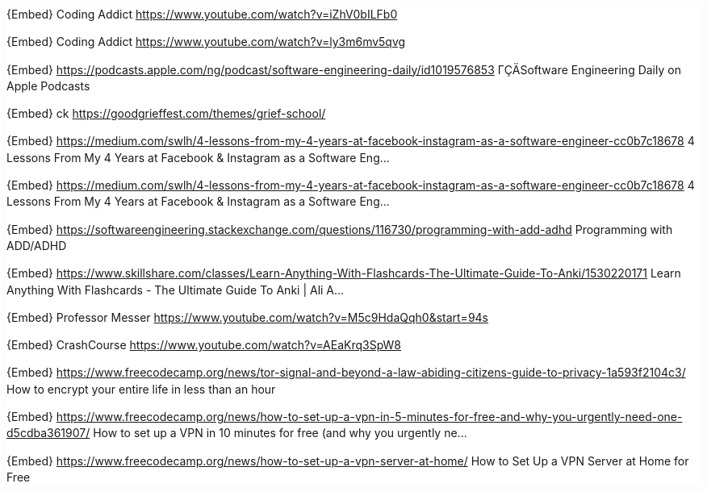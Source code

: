 {Embed}
Coding Addict
https://www.youtube.com/watch?v=iZhV0bILFb0

{Embed}
Coding Addict
https://www.youtube.com/watch?v=ly3m6mv5qvg

{Embed}
https://podcasts.apple.com/ng/podcast/software-engineering-daily/id1019576853
ΓÇÄSoftware Engineering Daily on Apple Podcasts

{Embed}
ck
https://goodgrieffest.com/themes/grief-school/

{Embed}
https://medium.com/swlh/4-lessons-from-my-4-years-at-facebook-instagram-as-a-software-engineer-cc0b7c18678
4 Lessons From My 4 Years at Facebook & Instagram as a Software Eng...

{Embed}
https://medium.com/swlh/4-lessons-from-my-4-years-at-facebook-instagram-as-a-software-engineer-cc0b7c18678
4 Lessons From My 4 Years at Facebook & Instagram as a Software Eng...

{Embed}
https://softwareengineering.stackexchange.com/questions/116730/programming-with-add-adhd
Programming with ADD/ADHD

{Embed}
https://www.skillshare.com/classes/Learn-Anything-With-Flashcards-The-Ultimate-Guide-To-Anki/1530220171
Learn Anything With Flashcards - The Ultimate Guide To Anki | Ali A...

{Embed}
Professor Messer
https://www.youtube.com/watch?v=M5c9HdaQqh0&start=94s

{Embed}
CrashCourse
https://www.youtube.com/watch?v=AEaKrq3SpW8

{Embed}
https://www.freecodecamp.org/news/tor-signal-and-beyond-a-law-abiding-citizens-guide-to-privacy-1a593f2104c3/
How to encrypt your entire life in less than an hour

{Embed}
https://www.freecodecamp.org/news/how-to-set-up-a-vpn-in-5-minutes-for-free-and-why-you-urgently-need-one-d5cdba361907/
How to set up a VPN in 10 minutes for free (and why you urgently ne...

{Embed}
https://www.freecodecamp.org/news/how-to-set-up-a-vpn-server-at-home/
How to Set Up a VPN Server at Home for Free
